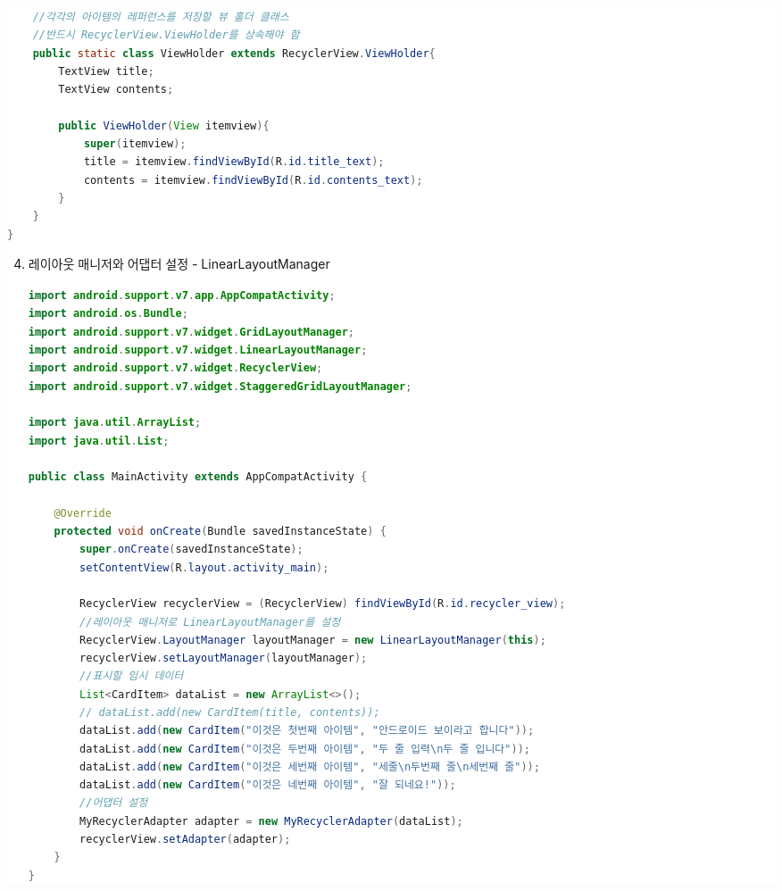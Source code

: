    ```java
       //각각의 아이템의 레퍼런스를 저장할 뷰 홀더 클래스
       //반드시 RecyclerView.ViewHolder를 상속해야 함
       public static class ViewHolder extends RecyclerView.ViewHolder{
           TextView title;
           TextView contents;
   
           public ViewHolder(View itemview){
               super(itemview);
               title = itemview.findViewById(R.id.title_text);
               contents = itemview.findViewById(R.id.contents_text);
           }
       }
   }
   ```

4. 레이아웃 매니저와 어댑터 설정 - LinearLayoutManager

   ```java
   import android.support.v7.app.AppCompatActivity;
   import android.os.Bundle;
   import android.support.v7.widget.GridLayoutManager;
   import android.support.v7.widget.LinearLayoutManager;
   import android.support.v7.widget.RecyclerView;
   import android.support.v7.widget.StaggeredGridLayoutManager;
   
   import java.util.ArrayList;
   import java.util.List;
   
   public class MainActivity extends AppCompatActivity {
   
       @Override
       protected void onCreate(Bundle savedInstanceState) {
           super.onCreate(savedInstanceState);
           setContentView(R.layout.activity_main);
   
           RecyclerView recyclerView = (RecyclerView) findViewById(R.id.recycler_view);
           //레이아웃 매니저로 LinearLayoutManager를 설정
           RecyclerView.LayoutManager layoutManager = new LinearLayoutManager(this);
           recyclerView.setLayoutManager(layoutManager);
           //표시할 임시 데이터
           List<CardItem> dataList = new ArrayList<>();
           // dataList.add(new CardItem(title, contents));
           dataList.add(new CardItem("이것은 첫번째 아이템", "안드로이드 보이라고 합니다"));
           dataList.add(new CardItem("이것은 두번째 아이템", "두 줄 입력\n두 줄 입니다"));
           dataList.add(new CardItem("이것은 세번째 아이템", "세줄\n두번째 줄\n세번째 줄"));
           dataList.add(new CardItem("이것은 네번째 아이템", "잘 되네요!"));
           //어댑터 설정
           MyRecyclerAdapter adapter = new MyRecyclerAdapter(dataList);
           recyclerView.setAdapter(adapter);
       }
   }
   ```
